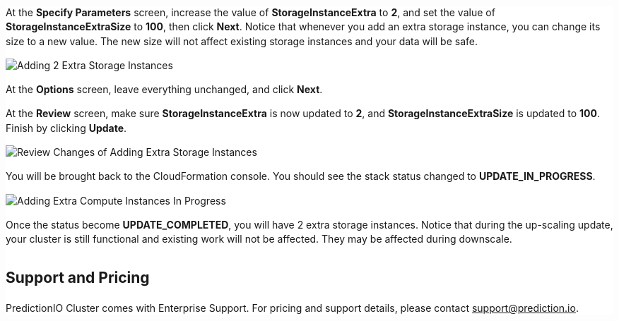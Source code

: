 At the **Specify Parameters** screen, increase the value of
**StorageInstanceExtra** to **2**, and set the value of
**StorageInstanceExtraSize** to **100**, then click **Next**. Notice that
whenever you add an extra storage instance, you can change its size to a new
value. The new size will not affect existing storage instances and your data
will be safe.

![Adding 2 Extra Storage Instances](/images/cloudformation/storage-1.png)

At the **Options** screen, leave everything unchanged, and click **Next**.

At the **Review** screen, make sure **StorageInstanceExtra** is now updated to
**2**, and **StorageInstanceExtraSize** is updated to **100**. Finish by
clicking **Update**.

![Review Changes of Adding Extra Storage
Instances](/images/cloudformation/storage-2.png)

You will be brought back to the CloudFormation console. You should see the
stack status changed to **UPDATE_IN_PROGRESS**.

![Adding Extra Compute Instances In
Progress](/images/cloudformation/compute-4.png)

Once the status become **UPDATE_COMPLETED**, you will have 2 extra storage
instances. Notice that during the up-scaling update, your cluster is still
functional and existing work will not be affected. They may be affected during
downscale.

## Support and Pricing

PredictionIO Cluster comes with Enterprise Support. For pricing and support
details, please contact support@prediction.io.
